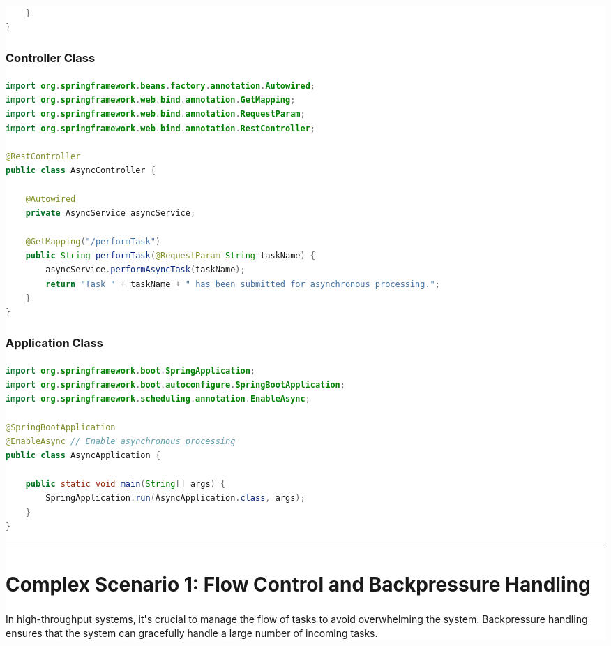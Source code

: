 ```java
    }
}
```

### Controller Class

```java
import org.springframework.beans.factory.annotation.Autowired;
import org.springframework.web.bind.annotation.GetMapping;
import org.springframework.web.bind.annotation.RequestParam;
import org.springframework.web.bind.annotation.RestController;

@RestController
public class AsyncController {

    @Autowired
    private AsyncService asyncService;

    @GetMapping("/performTask")
    public String performTask(@RequestParam String taskName) {
        asyncService.performAsyncTask(taskName);
        return "Task " + taskName + " has been submitted for asynchronous processing.";
    }
}
```

### Application Class

```java
import org.springframework.boot.SpringApplication;
import org.springframework.boot.autoconfigure.SpringBootApplication;
import org.springframework.scheduling.annotation.EnableAsync;

@SpringBootApplication
@EnableAsync // Enable asynchronous processing
public class AsyncApplication {

    public static void main(String[] args) {
        SpringApplication.run(AsyncApplication.class, args);
    }
}
```

---

<a name="complex-scenario-1-flow-control-and-backpressure-handling"></a>
# Complex Scenario 1: Flow Control and Backpressure Handling

In high-throughput systems, it's crucial to manage the flow of tasks to avoid overwhelming the system. Backpressure handling ensures that the system can gracefully handle a large number of incoming tasks.
